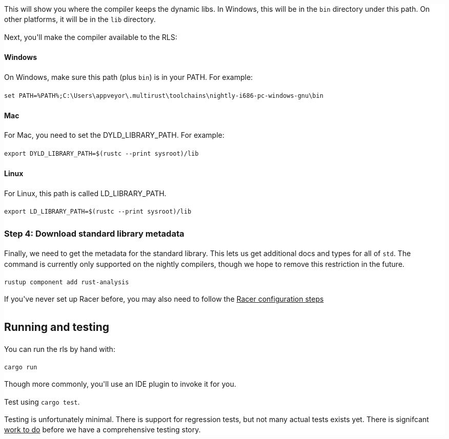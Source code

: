 This will show you where the compiler keeps the dynamic libs. In Windows, this
will be  in the `bin` directory under this path. On other platforms, it will be
in the `lib` directory.

Next, you'll make the compiler available to the RLS:

#### Windows

On Windows, make sure this path (plus `bin`) is in your PATH.  For example:

```
set PATH=%PATH%;C:\Users\appveyor\.multirust\toolchains\nightly-i686-pc-windows-gnu\bin
```

#### Mac

For Mac, you need to set the DYLD_LIBRARY_PATH.  For example:

```
export DYLD_LIBRARY_PATH=$(rustc --print sysroot)/lib
```

#### Linux

For Linux, this path is called LD_LIBRARY_PATH.

```
export LD_LIBRARY_PATH=$(rustc --print sysroot)/lib
```

### Step 4: Download standard library metadata

Finally, we need to get the metadata for the standard library.  This lets
us get additional docs and types for all of `std`.  The command is currently only
supported on the nightly compilers, though we hope to remove this restriction in
the future.

```
rustup component add rust-analysis
```

If you've never set up Racer before, you may also need to follow the [Racer configuration
steps](https://github.com/phildawes/racer#configuration)

## Running and testing

You can run the rls by hand with:

```
cargo run
```

Though more commonly, you'll use an IDE plugin to invoke it for you.

Test using `cargo test`.

Testing is unfortunately minimal. There is support for regression tests, but not
many actual tests exists yet. There is signifcant [work to do](https://github.com/rust-lang-nursery/rls/issues/12)
before we have a comprehensive testing story.
